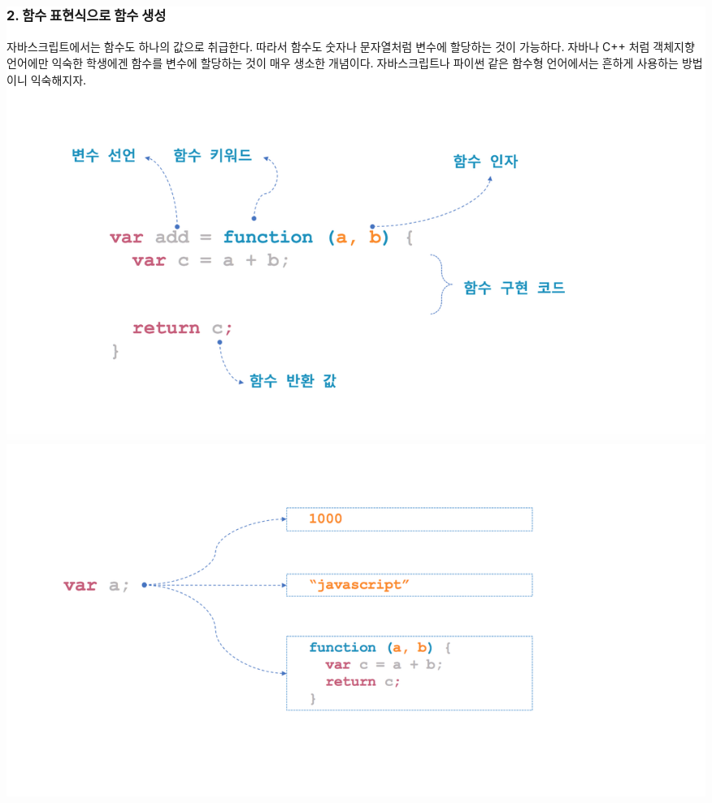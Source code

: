 
### 2. 함수 표현식으로 함수 생성
자바스크립트에서는 함수도 하나의 값으로 취급한다. 따라서 함수도 숫자나 문자열처럼 변수에 할당하는 것이 가능하다. 자바나 C++ 처럼 객체지향 언어에만 익숙한 학생에겐 함수를 변수에 할당하는 것이 매우 생소한 개념이다. 자바스크립트나 파이썬 같은 함수형 언어에서는 흔하게 사용하는 방법이니 익숙해지자.

<img src="images/javascript-function-expression.png">

<img src="images/javascript-function-expression2.png">
